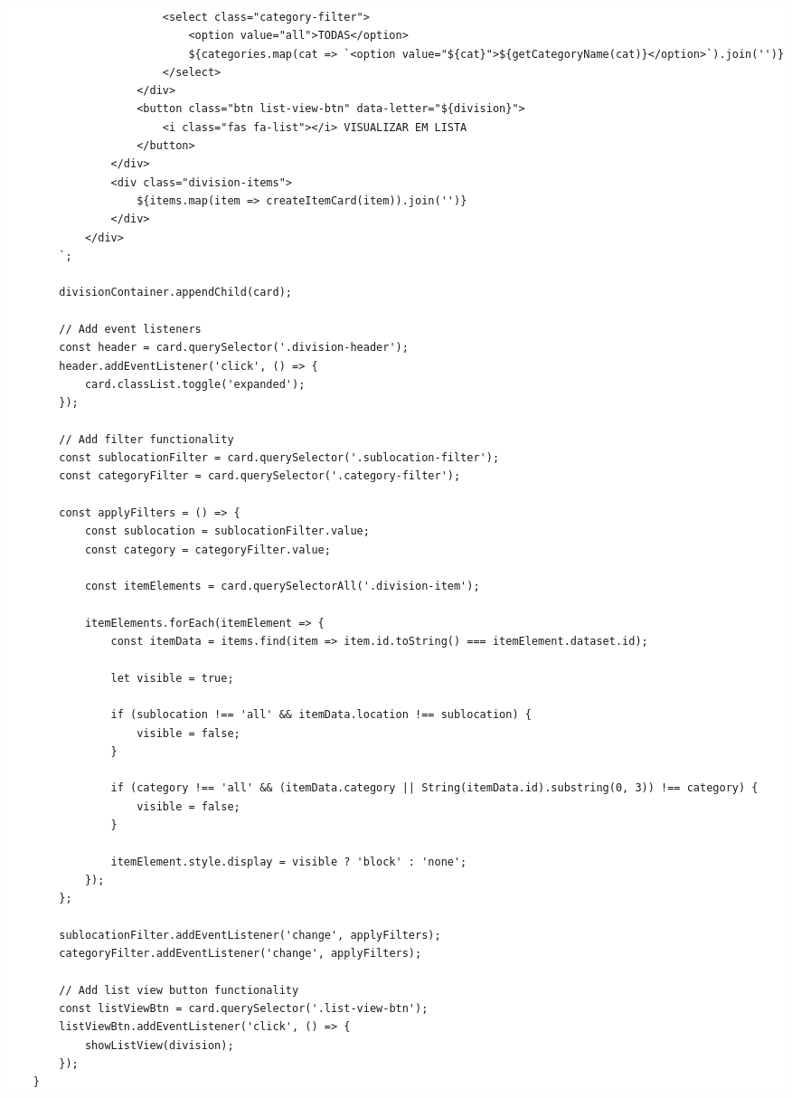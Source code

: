                             <select class="category-filter">
                                <option value="all">TODAS</option>
                                ${categories.map(cat => `<option value="${cat}">${getCategoryName(cat)}</option>`).join('')}
                            </select>
                        </div>
                        <button class="btn list-view-btn" data-letter="${division}">
                            <i class="fas fa-list"></i> VISUALIZAR EM LISTA
                        </button>
                    </div>
                    <div class="division-items">
                        ${items.map(item => createItemCard(item)).join('')}
                    </div>
                </div>
            `;
            
            divisionContainer.appendChild(card);
            
            // Add event listeners
            const header = card.querySelector('.division-header');
            header.addEventListener('click', () => {
                card.classList.toggle('expanded');
            });
            
            // Add filter functionality
            const sublocationFilter = card.querySelector('.sublocation-filter');
            const categoryFilter = card.querySelector('.category-filter');
            
            const applyFilters = () => {
                const sublocation = sublocationFilter.value;
                const category = categoryFilter.value;
                
                const itemElements = card.querySelectorAll('.division-item');
                
                itemElements.forEach(itemElement => {
                    const itemData = items.find(item => item.id.toString() === itemElement.dataset.id);
                    
                    let visible = true;
                    
                    if (sublocation !== 'all' && itemData.location !== sublocation) {
                        visible = false;
                    }
                    
                    if (category !== 'all' && (itemData.category || String(itemData.id).substring(0, 3)) !== category) {
                        visible = false;
                    }
                    
                    itemElement.style.display = visible ? 'block' : 'none';
                });
            };
            
            sublocationFilter.addEventListener('change', applyFilters);
            categoryFilter.addEventListener('change', applyFilters);
            
            // Add list view button functionality
            const listViewBtn = card.querySelector('.list-view-btn');
            listViewBtn.addEventListener('click', () => {
                showListView(division);
            });
        }
        